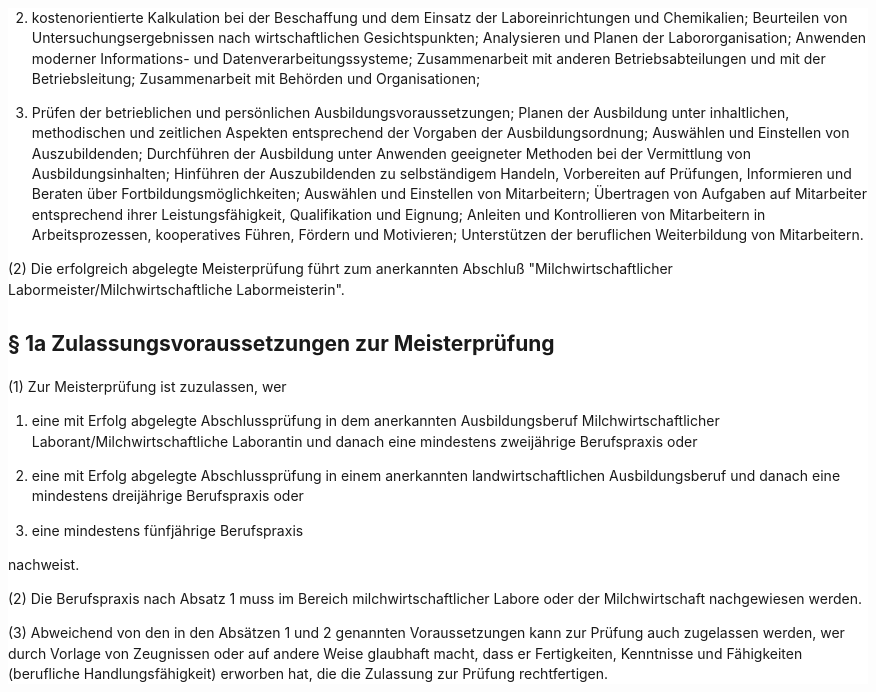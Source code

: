 
2.  kostenorientierte Kalkulation bei der Beschaffung und dem Einsatz der
    Laboreinrichtungen und Chemikalien; Beurteilen von
    Untersuchungsergebnissen nach wirtschaftlichen Gesichtspunkten;
    Analysieren und Planen der Labororganisation; Anwenden moderner
    Informations- und Datenverarbeitungssysteme; Zusammenarbeit mit
    anderen Betriebsabteilungen und mit der Betriebsleitung;
    Zusammenarbeit mit Behörden und Organisationen;


3.  Prüfen der betrieblichen und persönlichen Ausbildungsvoraussetzungen;
    Planen der Ausbildung unter inhaltlichen, methodischen und zeitlichen
    Aspekten entsprechend der Vorgaben der Ausbildungsordnung; Auswählen
    und Einstellen von Auszubildenden; Durchführen der Ausbildung unter
    Anwenden geeigneter Methoden bei der Vermittlung von
    Ausbildungsinhalten; Hinführen der Auszubildenden zu selbständigem
    Handeln, Vorbereiten auf Prüfungen, Informieren und Beraten über
    Fortbildungsmöglichkeiten; Auswählen und Einstellen von Mitarbeitern;
    Übertragen von Aufgaben auf Mitarbeiter entsprechend ihrer
    Leistungsfähigkeit, Qualifikation und Eignung; Anleiten und
    Kontrollieren von Mitarbeitern in Arbeitsprozessen, kooperatives
    Führen, Fördern und Motivieren; Unterstützen der beruflichen
    Weiterbildung von Mitarbeitern.




(2) Die erfolgreich abgelegte Meisterprüfung führt zum anerkannten
Abschluß "Milchwirtschaftlicher Labormeister/Milchwirtschaftliche
Labormeisterin".


## § 1a Zulassungsvoraussetzungen zur Meisterprüfung

(1) Zur Meisterprüfung ist zuzulassen, wer

1.  eine mit Erfolg abgelegte Abschlussprüfung in dem anerkannten
    Ausbildungsberuf Milchwirtschaftlicher Laborant/Milchwirtschaftliche
    Laborantin und danach eine mindestens zweijährige Berufspraxis oder


2.  eine mit Erfolg abgelegte Abschlussprüfung in einem anerkannten
    landwirtschaftlichen Ausbildungsberuf und danach eine mindestens
    dreijährige Berufspraxis oder


3.  eine mindestens fünfjährige Berufspraxis



nachweist.

(2) Die Berufspraxis nach Absatz 1 muss im Bereich
milchwirtschaftlicher Labore oder der Milchwirtschaft nachgewiesen
werden.

(3) Abweichend von den in den Absätzen 1 und 2 genannten
Voraussetzungen kann zur Prüfung auch zugelassen werden, wer durch
Vorlage von Zeugnissen oder auf andere Weise glaubhaft macht, dass er
Fertigkeiten, Kenntnisse und Fähigkeiten (berufliche
Handlungsfähigkeit) erworben hat, die die Zulassung zur Prüfung
rechtfertigen.
